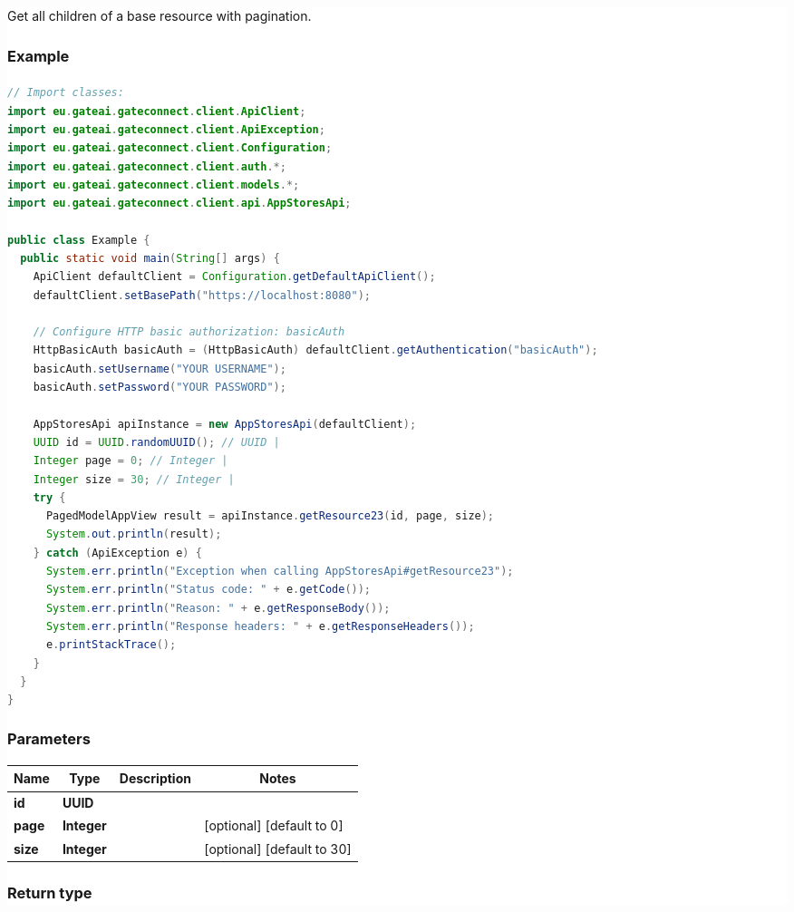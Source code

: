 Get all children of a base resource with pagination.

### Example
```java
// Import classes:
import eu.gateai.gateconnect.client.ApiClient;
import eu.gateai.gateconnect.client.ApiException;
import eu.gateai.gateconnect.client.Configuration;
import eu.gateai.gateconnect.client.auth.*;
import eu.gateai.gateconnect.client.models.*;
import eu.gateai.gateconnect.client.api.AppStoresApi;

public class Example {
  public static void main(String[] args) {
    ApiClient defaultClient = Configuration.getDefaultApiClient();
    defaultClient.setBasePath("https://localhost:8080");
    
    // Configure HTTP basic authorization: basicAuth
    HttpBasicAuth basicAuth = (HttpBasicAuth) defaultClient.getAuthentication("basicAuth");
    basicAuth.setUsername("YOUR USERNAME");
    basicAuth.setPassword("YOUR PASSWORD");

    AppStoresApi apiInstance = new AppStoresApi(defaultClient);
    UUID id = UUID.randomUUID(); // UUID | 
    Integer page = 0; // Integer | 
    Integer size = 30; // Integer | 
    try {
      PagedModelAppView result = apiInstance.getResource23(id, page, size);
      System.out.println(result);
    } catch (ApiException e) {
      System.err.println("Exception when calling AppStoresApi#getResource23");
      System.err.println("Status code: " + e.getCode());
      System.err.println("Reason: " + e.getResponseBody());
      System.err.println("Response headers: " + e.getResponseHeaders());
      e.printStackTrace();
    }
  }
}
```

### Parameters

| Name | Type | Description  | Notes |
|------------- | ------------- | ------------- | -------------|
| **id** | **UUID**|  | |
| **page** | **Integer**|  | [optional] [default to 0] |
| **size** | **Integer**|  | [optional] [default to 30] |

### Return type
